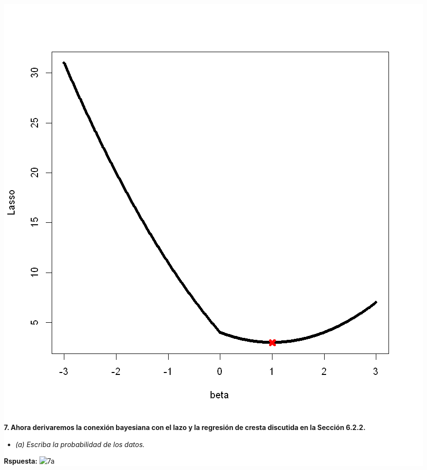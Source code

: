 
![png](output_37_0.png)


**7. Ahora derivaremos la conexión bayesiana con el lazo y la regresión de cresta discutida en la Sección 6.2.2.**

   - *(a) Escriba la probabilidad de los datos.* 

**Rspuesta:** ![7a](http://localhost:8888/files/Documents/AUniversidad/UNAM/Sexto%20Semestre/Temas%20de%20compu/Tareas/Pr%C3%A1ctica%204/7a.jpeg?_xsrf=2%7Ca25add10%7Cdbbe189ee3c1030fdf2e0bddaf5bb1a2%7C1588615774)
